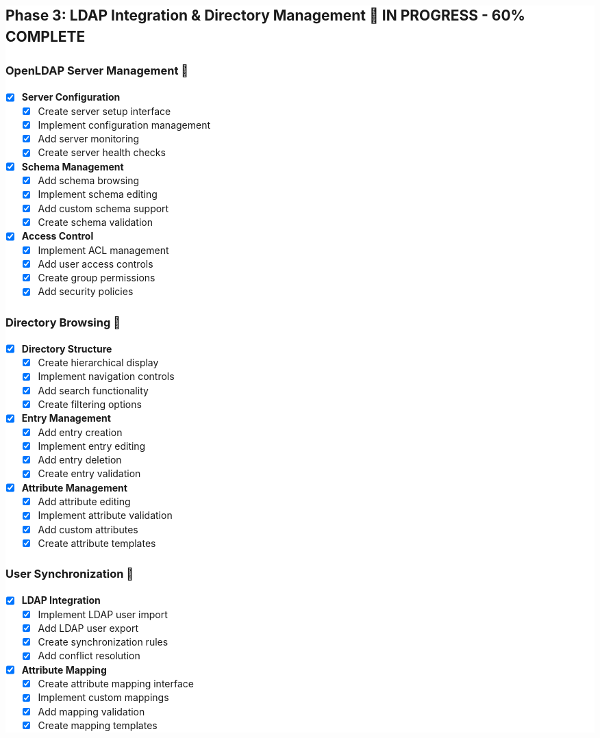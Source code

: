 
## Phase 3: LDAP Integration & Directory Management 🔄 **IN PROGRESS - 60% COMPLETE**

### OpenLDAP Server Management 🔄
- [x] **Server Configuration**
  - [x] Create server setup interface
  - [x] Implement configuration management
  - [x] Add server monitoring
  - [x] Create server health checks

- [x] **Schema Management**
  - [x] Add schema browsing
  - [x] Implement schema editing
  - [x] Add custom schema support
  - [x] Create schema validation

- [x] **Access Control**
  - [x] Implement ACL management
  - [x] Add user access controls
  - [x] Create group permissions
  - [x] Add security policies

### Directory Browsing 🔄
- [x] **Directory Structure**
  - [x] Create hierarchical display
  - [x] Implement navigation controls
  - [x] Add search functionality
  - [x] Create filtering options

- [x] **Entry Management**
  - [x] Add entry creation
  - [x] Implement entry editing
  - [x] Add entry deletion
  - [x] Create entry validation

- [x] **Attribute Management**
  - [x] Add attribute editing
  - [x] Implement attribute validation
  - [x] Add custom attributes
  - [x] Create attribute templates

### User Synchronization 🔄
- [x] **LDAP Integration**
  - [x] Implement LDAP user import
  - [x] Add LDAP user export
  - [x] Create synchronization rules
  - [x] Add conflict resolution

- [x] **Attribute Mapping**
  - [x] Create attribute mapping interface
  - [x] Implement custom mappings
  - [x] Add mapping validation
  - [x] Create mapping templates

